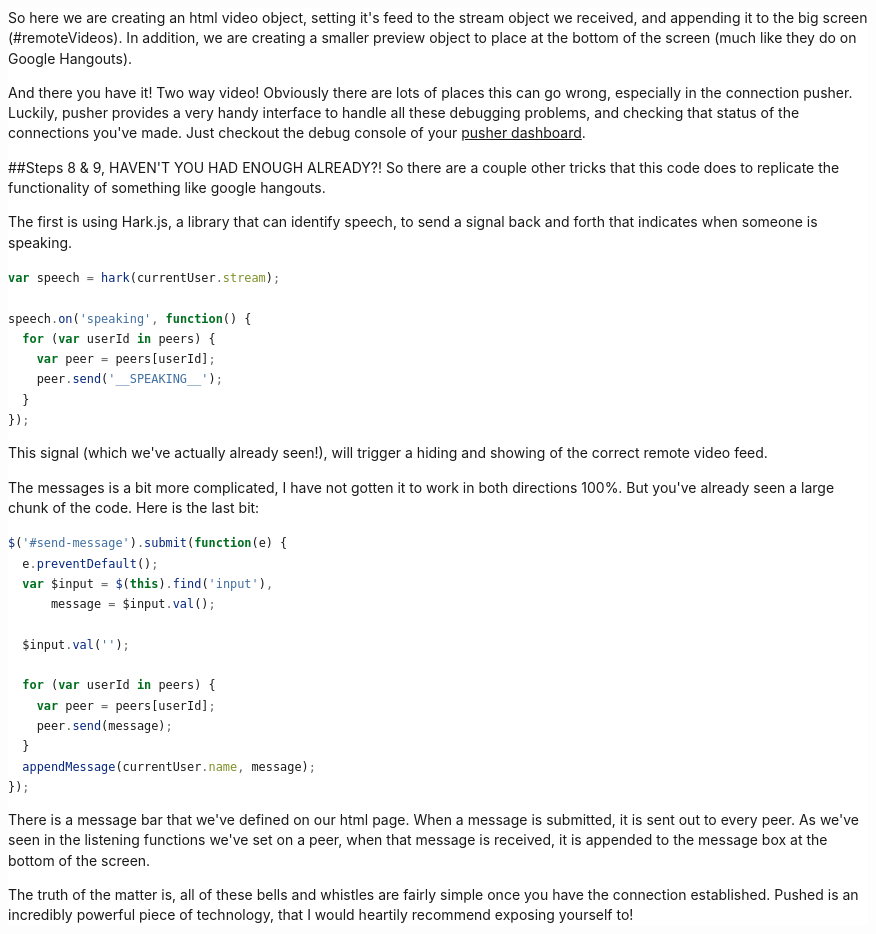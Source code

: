 So here we are creating an html video object, setting it's feed to the stream object we received, and appending it to the big screen (#remoteVideos). In addition, we are creating a smaller preview object to place at the bottom of the screen (much like they do on Google Hangouts).

And there you have it! Two way video! Obviously there are lots of places this can go wrong, especially in the connection pusher. Luckily, pusher provides a very handy interface to handle all these debugging problems, and checking that status of the connections you've made. Just checkout the debug console of your [pusher dashboard](https://dashboard.pusher.com/).

##Steps 8 & 9, HAVEN'T YOU HAD ENOUGH ALREADY?!
So there are a couple other tricks that this code does to replicate the functionality of something like google hangouts.

The first is using Hark.js, a library that can identify speech, to send a signal back and forth that indicates when someone is speaking.

```javascript
var speech = hark(currentUser.stream);

speech.on('speaking', function() {
  for (var userId in peers) {
    var peer = peers[userId];
    peer.send('__SPEAKING__');
  }
});
```

This signal (which we've actually already seen!), will trigger a hiding and showing of the correct remote video feed.

The messages is a bit more complicated, I have not gotten it to work in both directions 100%. But you've already seen a large chunk of the code. Here is the last bit:

```javascript
$('#send-message').submit(function(e) {
  e.preventDefault();
  var $input = $(this).find('input'),
      message = $input.val();

  $input.val('');

  for (var userId in peers) {
    var peer = peers[userId];
    peer.send(message);
  }
  appendMessage(currentUser.name, message);
});
```
There is a message bar that we've defined on our html page. When a message is submitted, it is sent out to every peer. As we've seen in the listening functions we've set on a peer, when that message is received, it is appended to the message box at the bottom of the screen.

The truth of the matter is, all of these bells and whistles are fairly simple once you have the connection established. Pushed is an incredibly powerful piece of technology, that I would heartily recommend exposing yourself to!
